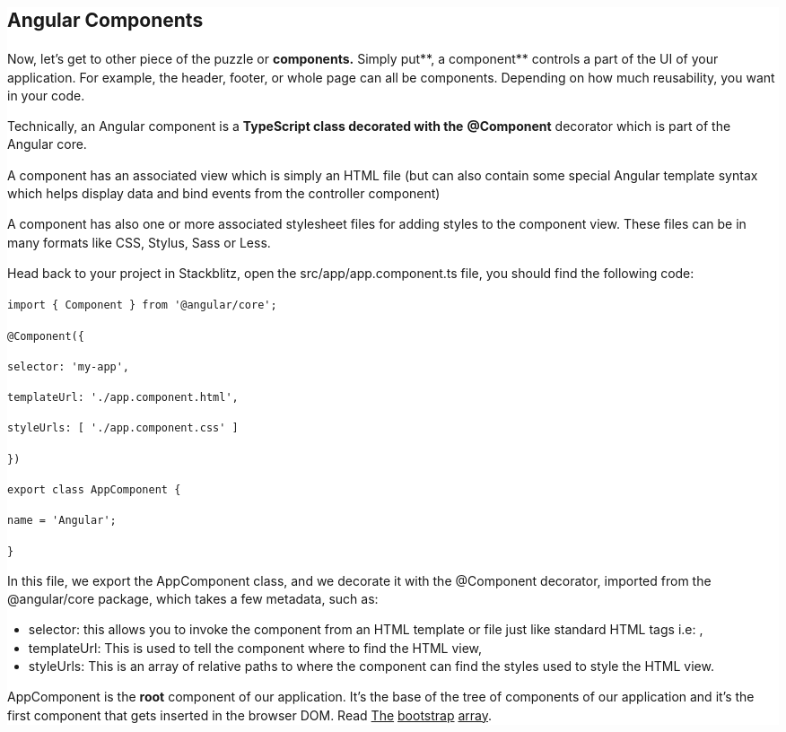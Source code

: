   

## Angular Components

  

Now, let’s get to other piece of the puzzle or **components.** Simply put**, a component** controls a part of the UI of your application. For example, the header, footer, or whole page can all be components. Depending on how much reusability, you want in your code.

  

Technically, an Angular component is a **TypeScript class decorated with the** **@Component** decorator which is part of the Angular core.

  

A component has an associated view which is simply an HTML file  (but can also contain some special Angular template syntax which helps display data and bind events from the controller component)

  

A component has also one or more associated stylesheet files for adding styles to the component view. These files can be in many formats like CSS, Stylus, Sass or Less.

  

Head back to your project in Stackblitz, open the src/app/app.component.ts file, you should find the following code:

  

`import { Component } from '@angular/core';`

`@Component({`

`selector: 'my-app',`

`templateUrl: './app.component.html',`

`styleUrls: [ './app.component.css' ]`

`})`

`export class AppComponent {`

`name = 'Angular';`

`}`

  

In this file, we export the AppComponent class, and we decorate it with the @Component decorator, imported from the @angular/core package, which takes a few metadata, such as:

  

-   selector: this allows you to invoke the component from an HTML template or file just like standard HTML tags i.e: <my-app></my-app>,
-   templateUrl: This is used to tell the component where to find the HTML view,
-   styleUrls: This is an array of relative paths to where the component can find the styles used to style the HTML view.

  

AppComponent is the **root** component of our application. It’s the base of the tree of components of our application and it’s the first component that gets inserted in the browser DOM. Read [The](https://angular.io/guide/bootstrapping#the-bootstrap-array) [bootstrap](https://angular.io/guide/bootstrapping#the-bootstrap-array) [array](https://angular.io/guide/bootstrapping#the-bootstrap-array).
